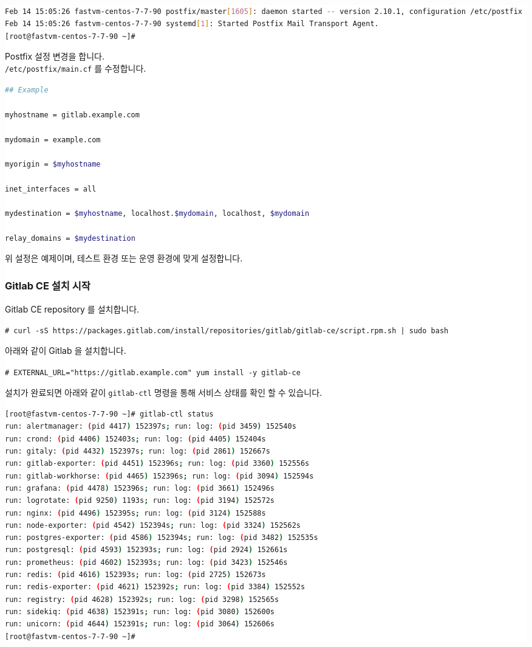 ```bash
Feb 14 15:05:26 fastvm-centos-7-7-90 postfix/master[1605]: daemon started -- version 2.10.1, configuration /etc/postfix
Feb 14 15:05:26 fastvm-centos-7-7-90 systemd[1]: Started Postfix Mail Transport Agent.
[root@fastvm-centos-7-7-90 ~]#
```
   
Postfix 설정 변경을 합니다.   
`/etc/postfix/main.cf` 를 수정합니다.   
```bash
## Example

myhostname = gitlab.example.com

mydomain = example.com

myorigin = $myhostname 

inet_interfaces = all

mydestination = $myhostname, localhost.$mydomain, localhost, $mydomain

relay_domains = $mydestination
```
위 설정은 예제이며, 테스트 환경 또는 운영 환경에 맞게 설정합니다.   
   
### Gitlab CE 설치 시작
Gitlab CE repository 를 설치합니다.   
```console
# curl -sS https://packages.gitlab.com/install/repositories/gitlab/gitlab-ce/script.rpm.sh | sudo bash
```
아래와 같이 Gitlab 을 설치합니다.   
```console
# EXTERNAL_URL="https://gitlab.example.com" yum install -y gitlab-ce
```
   
설치가 완료되면 아래와 같이 `gitlab-ctl` 명령을 통해 서비스 상태를 확인 할 수 있습니다.   
```bash
[root@fastvm-centos-7-7-90 ~]# gitlab-ctl status
run: alertmanager: (pid 4417) 152397s; run: log: (pid 3459) 152540s
run: crond: (pid 4406) 152403s; run: log: (pid 4405) 152404s
run: gitaly: (pid 4432) 152397s; run: log: (pid 2861) 152667s
run: gitlab-exporter: (pid 4451) 152396s; run: log: (pid 3360) 152556s
run: gitlab-workhorse: (pid 4465) 152396s; run: log: (pid 3094) 152594s
run: grafana: (pid 4478) 152396s; run: log: (pid 3661) 152496s
run: logrotate: (pid 9250) 1193s; run: log: (pid 3194) 152572s
run: nginx: (pid 4496) 152395s; run: log: (pid 3124) 152588s
run: node-exporter: (pid 4542) 152394s; run: log: (pid 3324) 152562s
run: postgres-exporter: (pid 4586) 152394s; run: log: (pid 3482) 152535s
run: postgresql: (pid 4593) 152393s; run: log: (pid 2924) 152661s
run: prometheus: (pid 4602) 152393s; run: log: (pid 3423) 152546s
run: redis: (pid 4616) 152393s; run: log: (pid 2725) 152673s
run: redis-exporter: (pid 4621) 152392s; run: log: (pid 3384) 152552s
run: registry: (pid 4628) 152392s; run: log: (pid 3298) 152565s
run: sidekiq: (pid 4638) 152391s; run: log: (pid 3080) 152600s
run: unicorn: (pid 4644) 152391s; run: log: (pid 3064) 152606s
[root@fastvm-centos-7-7-90 ~]#
```
   